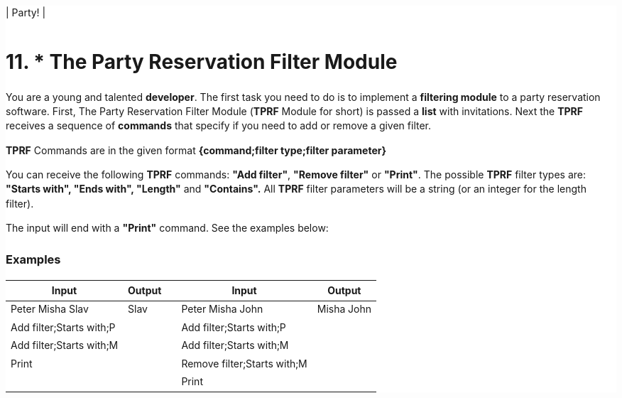 | Party!              |

# 11.	* The Party Reservation Filter Module

You are a young and talented **developer**. The first task you need to do is to implement a **filtering module** to a party reservation software. 
First, The Party Reservation Filter Module (**TPRF** Module for short) is passed a **list** with invitations. Next the **TPRF** receives a sequence of 
**commands** that specify if you need to add or remove a given filter.

**TPRF** Commands are in the given format **{command;filter type;filter parameter}**

You can receive the following **TPRF** commands: **"Add filter"**, **"Remove filter"** or **"Print"**. The possible **TPRF** filter types are: 
**"Starts with", "Ends with", "Length"** and **"Contains".** All **TPRF** filter parameters will be a string (or an integer for the length filter).

The input will end with a **"Print"** command. See the examples below:

### Examples

| **Input** | **Output** | | **Input** | **Output** | 
| --- | --- | --- | --- | --- |
| Peter Misha Slav         | Slav | | Peter Misha John            | Misha John |
| Add filter;Starts with;P |      | | Add filter;Starts with;P    |
| Add filter;Starts with;M |      | | Add filter;Starts with;M    |
| Print                    |      | | Remove filter;Starts with;M |
|                          |      | | Print                       |
